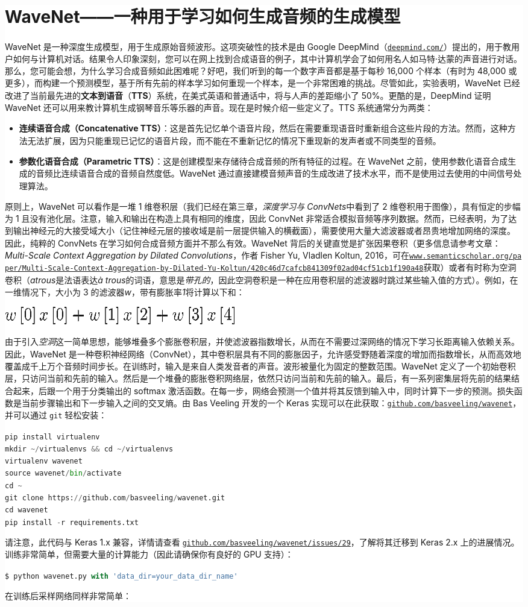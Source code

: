 # WaveNet——一种用于学习如何生成音频的生成模型

WaveNet 是一种深度生成模型，用于生成原始音频波形。这项突破性的技术是由 Google DeepMind（[`deepmind.com/`](https://deepmind.com/)）提出的，用于教用户如何与计算机对话。结果令人印象深刻，您可以在网上找到合成语音的例子，其中计算机学会了如何用名人如马特·达蒙的声音进行对话。那么，您可能会想，为什么学习合成音频如此困难呢？好吧，我们听到的每一个数字声音都是基于每秒 16,000 个样本（有时为 48,000 或更多），而构建一个预测模型，基于所有先前的样本学习如何重现一个样本，是一个非常困难的挑战。尽管如此，实验表明，WaveNet 已经改进了当前最先进的**文本到语音**（**TTS**）系统，在美式英语和普通话中，将与人声的差距缩小了 50%。更酷的是，DeepMind 证明 WaveNet 还可以用来教计算机生成钢琴音乐等乐器的声音。现在是时候介绍一些定义了。TTS 系统通常分为两类：

+   **连续语音合成（Concatenative TTS）**：这是首先记忆单个语音片段，然后在需要重现语音时重新组合这些片段的方法。然而，这种方法无法扩展，因为只能重现已记忆的语音片段，而不能在不重新记忆的情况下重现新的发声者或不同类型的音频。

+   **参数化语音合成（Parametric TTS）**：这是创建模型来存储待合成音频的所有特征的过程。在 WaveNet 之前，使用参数化语音合成生成的音频比连续语音合成的音频自然度低。WaveNet 通过直接建模音频声音的生成改进了技术水平，而不是使用过去使用的中间信号处理算法。

原则上，WaveNet 可以看作是一堆 1 维卷积层（我们已经在第三章，*深度学习与 ConvNets*中看到了 2 维卷积用于图像），具有恒定的步幅为 1 且没有池化层。注意，输入和输出在构造上具有相同的维度，因此 ConvNet 非常适合模拟音频等序列数据。然而，已经表明，为了达到输出神经元的大接受域大小（记住神经元层的接收域是前一层提供输入的横截面），需要使用大量大滤波器或者昂贵地增加网络的深度。因此，纯粹的 ConvNets 在学习如何合成音频方面并不那么有效。WaveNet 背后的关键直觉是扩张因果卷积（更多信息请参考文章：*Multi-Scale Context Aggregation by Dilated Convolutions*，作者 Fisher Yu, Vladlen Koltun, 2016，可在[`www.semanticscholar.org/paper/Multi-Scale-Context-Aggregation-by-Dilated-Yu-Koltun/420c46d7cafcb841309f02ad04cf51cb1f190a48`](https://www.semanticscholar.org/paper/Multi-Scale-Context-Aggregation-by-Dilated-Yu-Koltun/420c46d7cafcb841309f02ad04cf51cb1f190a48)获取）或者有时称为空洞卷积（*atrous*是法语表达*à trous*的词语，意思是*带孔的*，因此空洞卷积是一种在应用卷积层的滤波器时跳过某些输入值的方式）。例如，在一维情况下，大小为 3 的滤波器*w*，带有膨胀率*1*将计算以下和：

![](img/B06258_04a_015.png)

由于引入*空洞*这一简单思想，能够堆叠多个膨胀卷积层，并使滤波器指数增长，从而在不需要过深网络的情况下学习长距离输入依赖关系。因此，WaveNet 是一种卷积神经网络（ConvNet），其中卷积层具有不同的膨胀因子，允许感受野随着深度的增加而指数增长，从而高效地覆盖成千上万个音频时间步长。在训练时，输入是来自人类发音者的声音。波形被量化为固定的整数范围。WaveNet 定义了一个初始卷积层，只访问当前和先前的输入。然后是一个堆叠的膨胀卷积网络层，依然只访问当前和先前的输入。最后，有一系列密集层将先前的结果结合起来，后跟一个用于分类输出的 softmax 激活函数。在每一步，网络会预测一个值并将其反馈到输入中，同时计算下一步的预测。损失函数是当前步骤输出和下一步输入之间的交叉熵。由 Bas Veeling 开发的一个 Keras 实现可以在此获取：[`github.com/basveeling/wavenet`](https://github.com/basveeling/wavenet)，并可以通过 `git` 轻松安装：

```py
pip install virtualenv
mkdir ~/virtualenvs && cd ~/virtualenvs
virtualenv wavenet
source wavenet/bin/activate
cd ~
git clone https://github.com/basveeling/wavenet.git
cd wavenet
pip install -r requirements.txt

```

请注意，此代码与 Keras 1.x 兼容，详情请查看 [`github.com/basveeling/wavenet/issues/29`](https://github.com/basveeling/wavenet/issues/29)，了解将其迁移到 Keras 2.x 上的进展情况。训练非常简单，但需要大量的计算能力（因此请确保你有良好的 GPU 支持）：

```py
$ python wavenet.py with 'data_dir=your_data_dir_name'

```

在训练后采样网络同样非常简单：
